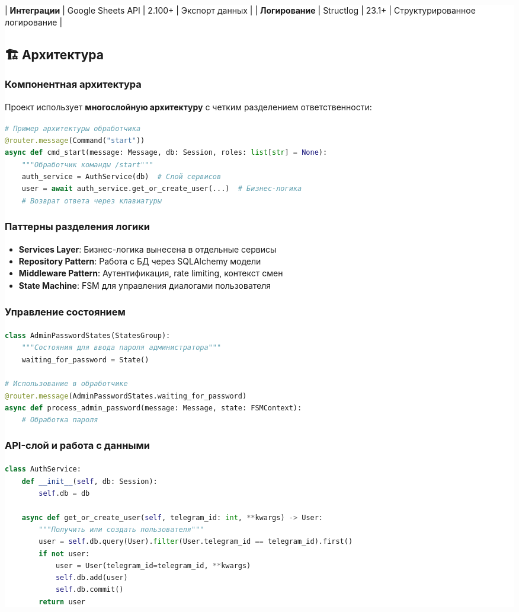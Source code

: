 | **Интеграции** | Google Sheets API | 2.100+ | Экспорт данных |
| **Логирование** | Structlog | 23.1+ | Структурированное логирование |

## 🏗 Архитектура

### Компонентная архитектура
Проект использует **многослойную архитектуру** с четким разделением ответственности:

```python
# Пример архитектуры обработчика
@router.message(Command("start"))
async def cmd_start(message: Message, db: Session, roles: list[str] = None):
    """Обработчик команды /start"""
    auth_service = AuthService(db)  # Слой сервисов
    user = await auth_service.get_or_create_user(...)  # Бизнес-логика
    # Возврат ответа через клавиатуры
```

### Паттерны разделения логики
- **Services Layer**: Бизнес-логика вынесена в отдельные сервисы
- **Repository Pattern**: Работа с БД через SQLAlchemy модели
- **Middleware Pattern**: Аутентификация, rate limiting, контекст смен
- **State Machine**: FSM для управления диалогами пользователя

### Управление состоянием
```python
class AdminPasswordStates(StatesGroup):
    """Состояния для ввода пароля администратора"""
    waiting_for_password = State()

# Использование в обработчике
@router.message(AdminPasswordStates.waiting_for_password)
async def process_admin_password(message: Message, state: FSMContext):
    # Обработка пароля
```

### API-слой и работа с данными
```python
class AuthService:
    def __init__(self, db: Session):
        self.db = db
    
    async def get_or_create_user(self, telegram_id: int, **kwargs) -> User:
        """Получить или создать пользователя"""
        user = self.db.query(User).filter(User.telegram_id == telegram_id).first()
        if not user:
            user = User(telegram_id=telegram_id, **kwargs)
            self.db.add(user)
            self.db.commit()
        return user
```

